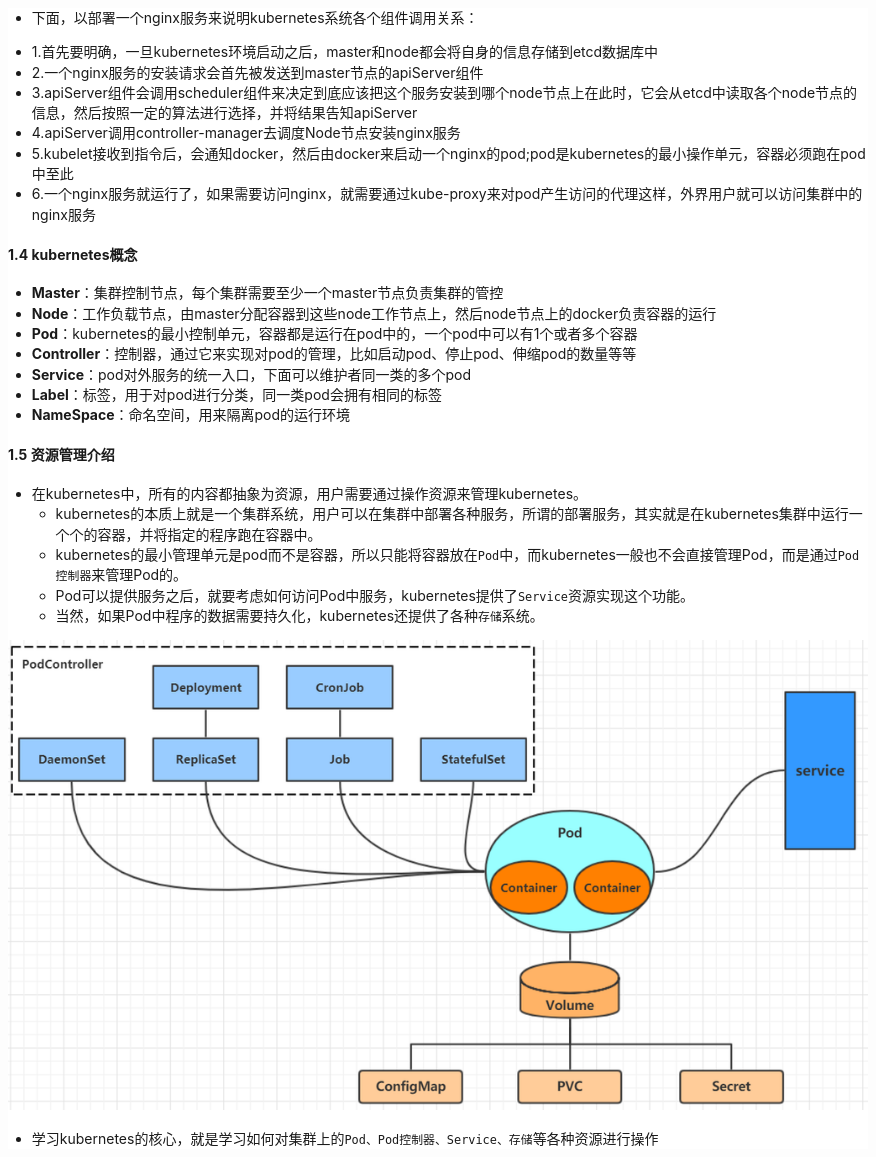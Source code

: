 + 下面，以部署一个nginx服务来说明kubernetes系统各个组件调用关系：
 - 1.首先要明确，一旦kubernetes环境启动之后，master和node都会将自身的信息存储到etcd数据库中
 - 2.一个nginx服务的安装请求会首先被发送到master节点的apiServer组件
 - 3.apiServer组件会调用scheduler组件来决定到底应该把这个服务安装到哪个node节点上在此时，它会从etcd中读取各个node节点的信息，然后按照一定的算法进行选择，并将结果告知apiServer
 - 4.apiServer调用controller-manager去调度Node节点安装nginx服务
 - 5.kubelet接收到指令后，会通知docker，然后由docker来启动一个nginx的pod;pod是kubernetes的最小操作单元，容器必须跑在pod中至此
 - 6.一个nginx服务就运行了，如果需要访问nginx，就需要通过kube-proxy来对pod产生访问的代理这样，外界用户就可以访问集群中的nginx服务

#### 1.4 kubernetes概念
+ **Master**：集群控制节点，每个集群需要至少一个master节点负责集群的管控
+ **Node**：工作负载节点，由master分配容器到这些node工作节点上，然后node节点上的docker负责容器的运行
+ **Pod**：kubernetes的最小控制单元，容器都是运行在pod中的，一个pod中可以有1个或者多个容器
+ **Controller**：控制器，通过它来实现对pod的管理，比如启动pod、停止pod、伸缩pod的数量等等
+ **Service**：pod对外服务的统一入口，下面可以维护者同一类的多个pod
+ **Label**：标签，用于对pod进行分类，同一类pod会拥有相同的标签
+ **NameSpace**：命名空间，用来隔离pod的运行环境

#### 1.5 资源管理介绍
+ 在kubernetes中，所有的内容都抽象为资源，用户需要通过操作资源来管理kubernetes。
  - kubernetes的本质上就是一个集群系统，用户可以在集群中部署各种服务，所谓的部署服务，其实就是在kubernetes集群中运行一个个的容器，并将指定的程序跑在容器中。
  - kubernetes的最小管理单元是pod而不是容器，所以只能将容器放在`Pod`中，而kubernetes一般也不会直接管理Pod，而是通过`Pod控制器`来管理Pod的。
  - Pod可以提供服务之后，就要考虑如何访问Pod中服务，kubernetes提供了`Service`资源实现这个功能。
  - 当然，如果Pod中程序的数据需要持久化，kubernetes还提供了各种`存储`系统。

![pic4](../pics/image-20200406225334627.png)
+ 学习kubernetes的核心，就是学习如何对集群上的`Pod、Pod控制器、Service、存储`等各种资源进行操作
